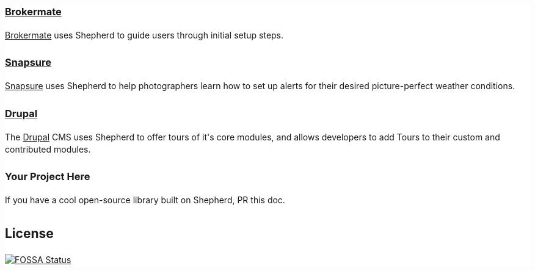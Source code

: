 ### [Brokermate](https://www.brokermate.com/) 

[Brokermate](https://www.brokermate.com/) uses Shepherd to guide users through initial setup steps.

### [Snapsure](https://snapsure.app)

[Snapsure](https://snapsure.app) uses Shepherd to help photographers learn how to set up alerts for their desired picture-perfect weather conditions.


### [Drupal](https://www.drupal.org/docs/8/core/modules/tour/overview)

The [Drupal](https://www.drupal.org/docs/8/core/modules/tour/overview) CMS uses Shepherd to offer tours of it's core modules, and allows developers to add Tours to their custom and contributed modules.



### Your Project Here

If you have a cool open-source library built on Shepherd, PR this doc.


## License
[![FOSSA Status](https://app.fossa.com/api/projects/git%2Bgithub.com%2Fshipshapecode%2Fshepherd.svg?type=large)](https://app.fossa.com/projects/git%2Bgithub.com%2Fshipshapecode%2Fshepherd?ref=badge_large)
